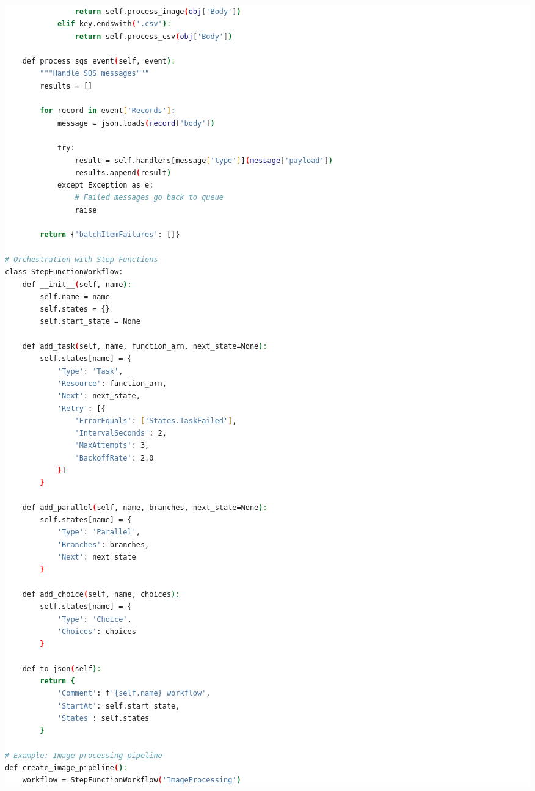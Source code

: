 ```bash
                return self.process_image(obj['Body'])
            elif key.endswith('.csv'):
                return self.process_csv(obj['Body'])
    
    def process_sqs_event(self, event):
        """Handle SQS messages"""
        results = []
        
        for record in event['Records']:
            message = json.loads(record['body'])
            
            try:
                result = self.handlers[message['type']](message['payload'])
                results.append(result)
            except Exception as e:
                # Failed messages go back to queue
                raise
                
        return {'batchItemFailures': []}

# Orchestration with Step Functions
class StepFunctionWorkflow:
    def __init__(self, name):
        self.name = name
        self.states = {}
        self.start_state = None
        
    def add_task(self, name, function_arn, next_state=None):
        self.states[name] = {
            'Type': 'Task',
            'Resource': function_arn,
            'Next': next_state,
            'Retry': [{
                'ErrorEquals': ['States.TaskFailed'],
                'IntervalSeconds': 2,
                'MaxAttempts': 3,
                'BackoffRate': 2.0
            }]
        }
        
    def add_parallel(self, name, branches, next_state=None):
        self.states[name] = {
            'Type': 'Parallel',
            'Branches': branches,
            'Next': next_state
        }
        
    def add_choice(self, name, choices):
        self.states[name] = {
            'Type': 'Choice',
            'Choices': choices
        }
        
    def to_json(self):
        return {
            'Comment': f'{self.name} workflow',
            'StartAt': self.start_state,
            'States': self.states
        }

# Example: Image processing pipeline
def create_image_pipeline():
    workflow = StepFunctionWorkflow('ImageProcessing')
```